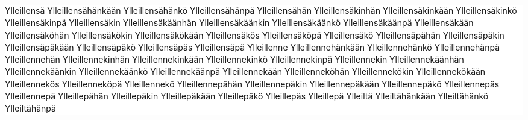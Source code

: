 Ylleillensä
Ylleillensähänkään
Ylleillensähänkö
Ylleillensähänpä
Ylleillensähän
Ylleillensäkinhän
Ylleillensäkinkään
Ylleillensäkinkö
Ylleillensäkinpä
Ylleillensäkin
Ylleillensäkäänhän
Ylleillensäkäänkin
Ylleillensäkäänkö
Ylleillensäkäänpä
Ylleillensäkään
Ylleillensäköhän
Ylleillensäkökin
Ylleillensäkökään
Ylleillensäkös
Ylleillensäköpä
Ylleillensäkö
Ylleillensäpähän
Ylleillensäpäkin
Ylleillensäpäkään
Ylleillensäpäkö
Ylleillensäpäs
Ylleillensäpä
Ylleillenne
Ylleillennehänkään
Ylleillennehänkö
Ylleillennehänpä
Ylleillennehän
Ylleillennekinhän
Ylleillennekinkään
Ylleillennekinkö
Ylleillennekinpä
Ylleillennekin
Ylleillennekäänhän
Ylleillennekäänkin
Ylleillennekäänkö
Ylleillennekäänpä
Ylleillennekään
Ylleillenneköhän
Ylleillennekökin
Ylleillennekökään
Ylleillennekös
Ylleillenneköpä
Ylleillennekö
Ylleillennepähän
Ylleillennepäkin
Ylleillennepäkään
Ylleillennepäkö
Ylleillennepäs
Ylleillennepä
Ylleillepähän
Ylleillepäkin
Ylleillepäkään
Ylleillepäkö
Ylleillepäs
Ylleillepä
Ylleiltä
Ylleiltähänkään
Ylleiltähänkö
Ylleiltähänpä
